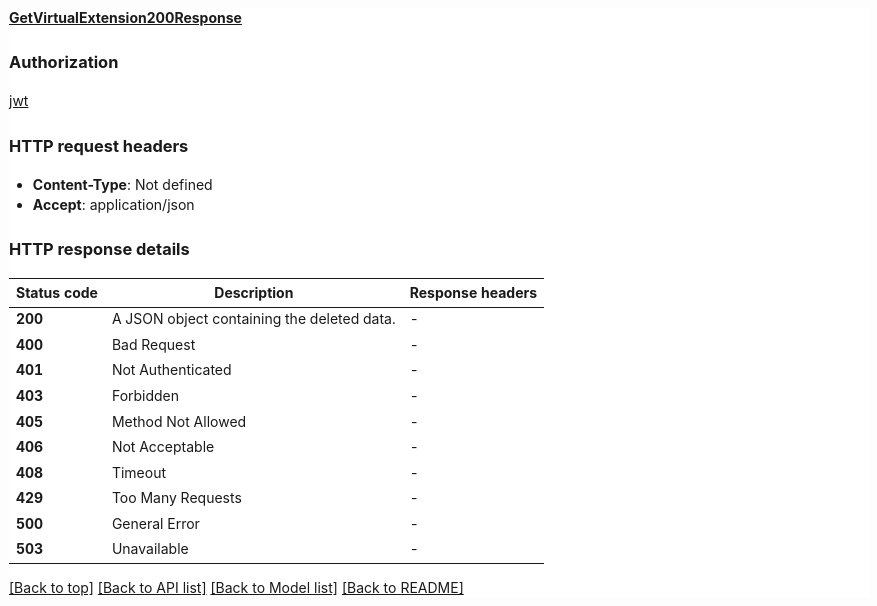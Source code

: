 [**GetVirtualExtension200Response**](GetVirtualExtension200Response.md)

### Authorization

[jwt](../README.md#jwt)

### HTTP request headers

- **Content-Type**: Not defined
- **Accept**: application/json


### HTTP response details
| Status code | Description | Response headers |
|-------------|-------------|------------------|
| **200** | A JSON object containing the deleted data. |  -  |
| **400** | Bad Request |  -  |
| **401** | Not Authenticated |  -  |
| **403** | Forbidden |  -  |
| **405** | Method Not Allowed |  -  |
| **406** | Not Acceptable |  -  |
| **408** | Timeout |  -  |
| **429** | Too Many Requests |  -  |
| **500** | General Error |  -  |
| **503** | Unavailable |  -  |

[[Back to top]](#)
[[Back to API list]](../README.md#documentation-for-api-endpoints)
[[Back to Model list]](../README.md#documentation-for-models)
[[Back to README]](../README.md)

